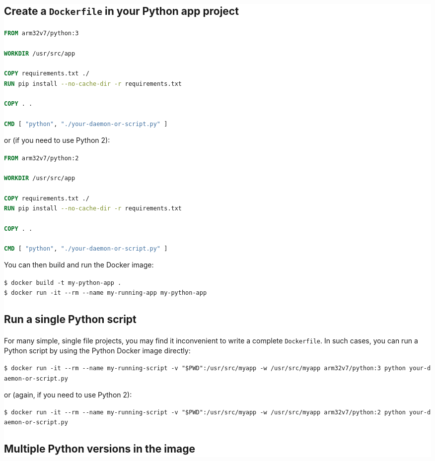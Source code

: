 ## Create a `Dockerfile` in your Python app project

```dockerfile
FROM arm32v7/python:3

WORKDIR /usr/src/app

COPY requirements.txt ./
RUN pip install --no-cache-dir -r requirements.txt

COPY . .

CMD [ "python", "./your-daemon-or-script.py" ]
```

or (if you need to use Python 2):

```dockerfile
FROM arm32v7/python:2

WORKDIR /usr/src/app

COPY requirements.txt ./
RUN pip install --no-cache-dir -r requirements.txt

COPY . .

CMD [ "python", "./your-daemon-or-script.py" ]
```

You can then build and run the Docker image:

```console
$ docker build -t my-python-app .
$ docker run -it --rm --name my-running-app my-python-app
```

## Run a single Python script

For many simple, single file projects, you may find it inconvenient to write a complete `Dockerfile`. In such cases, you can run a Python script by using the Python Docker image directly:

```console
$ docker run -it --rm --name my-running-script -v "$PWD":/usr/src/myapp -w /usr/src/myapp arm32v7/python:3 python your-daemon-or-script.py
```

or (again, if you need to use Python 2):

```console
$ docker run -it --rm --name my-running-script -v "$PWD":/usr/src/myapp -w /usr/src/myapp arm32v7/python:2 python your-daemon-or-script.py
```

## Multiple Python versions in the image
